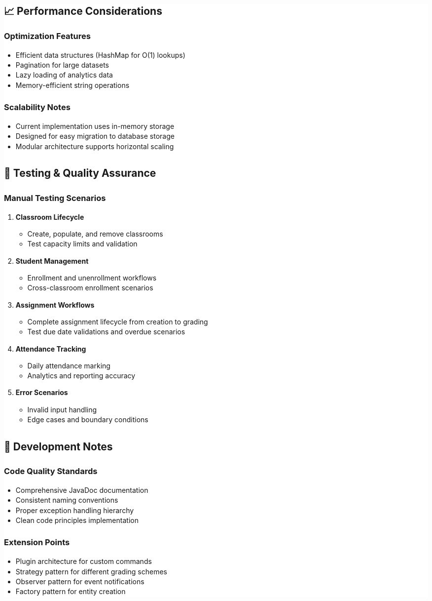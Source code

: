 ## 📈 Performance Considerations

### Optimization Features
- Efficient data structures (HashMap for O(1) lookups)
- Pagination for large datasets
- Lazy loading of analytics data
- Memory-efficient string operations

### Scalability Notes
- Current implementation uses in-memory storage
- Designed for easy migration to database storage
- Modular architecture supports horizontal scaling

## 🧪 Testing & Quality Assurance

### Manual Testing Scenarios

1. **Classroom Lifecycle**
   - Create, populate, and remove classrooms
   - Test capacity limits and validation

2. **Student Management**
   - Enrollment and unenrollment workflows
   - Cross-classroom enrollment scenarios

3. **Assignment Workflows**
   - Complete assignment lifecycle from creation to grading
   - Test due date validations and overdue scenarios

4. **Attendance Tracking**
   - Daily attendance marking
   - Analytics and reporting accuracy

5. **Error Scenarios**
   - Invalid input handling
   - Edge cases and boundary conditions

## 📝 Development Notes

### Code Quality Standards
- Comprehensive JavaDoc documentation
- Consistent naming conventions
- Proper exception handling hierarchy
- Clean code principles implementation

### Extension Points
- Plugin architecture for custom commands
- Strategy pattern for different grading schemes
- Observer pattern for event notifications
- Factory pattern for entity creation
